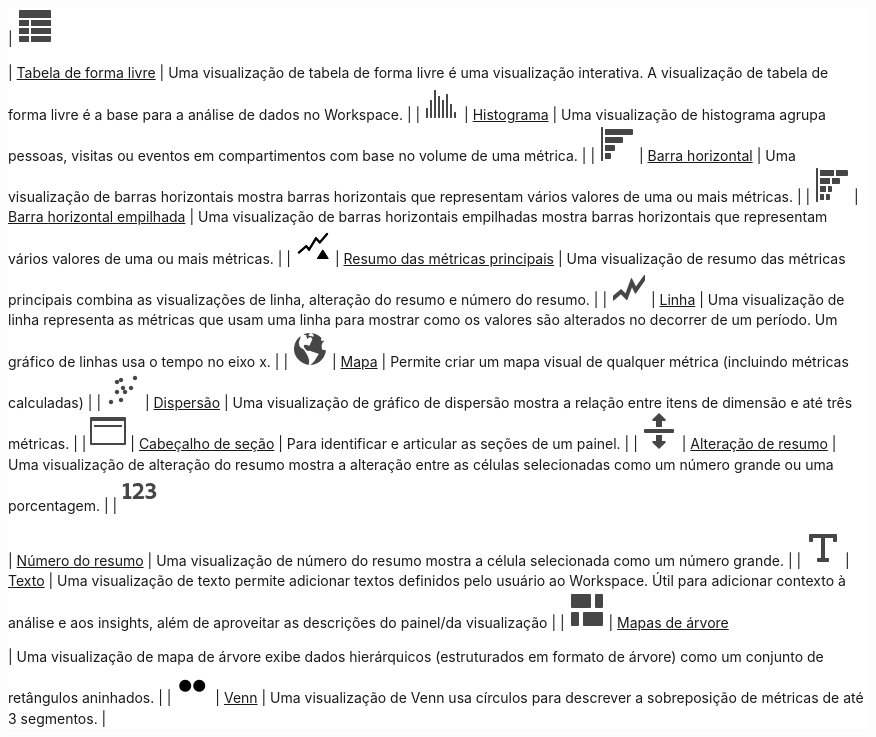 | ![ViewTable](/help/assets/icons/ViewTable.svg)</p> | [Tabela de forma livre](/help/analyze/analysis-workspace/visualizations/freeform-table/freeform-table.md) | Uma visualização de tabela de forma livre é uma visualização interativa. A visualização de tabela de forma livre é a base para a análise de dados no Workspace. |
| ![GraphHistogram](/help/assets/icons/Histogram.svg) | [Histograma](/help/analyze/analysis-workspace/visualizations/histogram.md) | Uma visualização de histograma agrupa pessoas, visitas ou eventos em compartimentos com base no volume de uma métrica. |
| ![GraphBarHorizontal](/help/assets/icons/GraphBarHorizontal.svg) | [Barra horizontal](/help/analyze/analysis-workspace/visualizations/horizontal-bar.md) | Uma visualização de barras horizontais mostra barras horizontais que representam vários valores de uma ou mais métricas. |
| ![GraphBarHorizontalStacked](/help/assets/icons/GraphBarHorizontalStacked.svg) | [Barra horizontal empilhada](/help/analyze/analysis-workspace/visualizations/horizontal-bar.md) | Uma visualização de barras horizontais empilhadas mostra barras horizontais que representam vários valores de uma ou mais métricas. |
| ![KeyMetrics](/help/assets/icons/KeyMetrics.svg) | [Resumo das métricas principais](/help/analyze/analysis-workspace/visualizations/key-metric.md) | Uma visualização de resumo das métricas principais combina as visualizações de linha, alteração do resumo e número do resumo. |
| ![GraphTrend](/help/assets/icons/GraphTrend.svg) | [Linha](/help/analyze/analysis-workspace/visualizations/line.md) | Uma visualização de linha representa as métricas que usam uma linha para mostrar como os valores são alterados no decorrer de um período. Um gráfico de linhas usa o tempo no eixo x. |
| ![Globo](/help/assets/icons/Globe.svg) | [Mapa](/help/analyze/analysis-workspace/visualizations/map-visualization.md) | Permite criar um mapa visual de qualquer métrica (incluindo métricas calculadas) |
| ![GraphScatter](/help/assets/icons/GraphScatter.svg) | [Dispersão](/help/analyze/analysis-workspace/visualizations/scatterplot.md) | Uma visualização de gráfico de dispersão mostra a relação entre itens de dimensão e até três métricas.  |
| ![PageRule](/help/assets/icons/PageRule.svg) | [Cabeçalho de seção](section-header.md) | Para identificar e articular as seções de um painel. |
| ![MoveUpDown](/help/assets/icons/MoveUpDown.svg) | [Alteração de resumo](/help/analyze/analysis-workspace/visualizations/summary-number-change.md) | Uma visualização de alteração do resumo mostra a alteração entre as células selecionadas como um número grande ou uma porcentagem. |
| ![123](/help/assets/icons/123.svg)</p> | [Número do resumo](/help/analyze/analysis-workspace/visualizations/summary-number-change.md) | Uma visualização de número do resumo mostra a célula selecionada como um número grande. |
| ![Texto](/help/assets/icons/Text.svg) | [Texto](/help/analyze/analysis-workspace/visualizations/text.md) | Uma visualização de texto permite adicionar textos definidos pelo usuário ao Workspace. Útil para adicionar contexto à análise e aos insights, além de aproveitar as descrições do painel/da visualização |
| ![ModernGridView](/help/assets/icons/ModernGridView.svg) | [Mapas de árvore](/help/analyze/analysis-workspace/visualizations/treemap.md)<p> | Uma visualização de mapa de árvore exibe dados hierárquicos (estruturados em formato de árvore) como um conjunto de retângulos aninhados. |
| ![Tipo](/help/assets/icons/TwoDots.svg) | [Venn](/help/analyze/analysis-workspace/visualizations/venn.md) | Uma visualização de Venn usa círculos para descrever a sobreposição de métricas de até 3 segmentos. |
